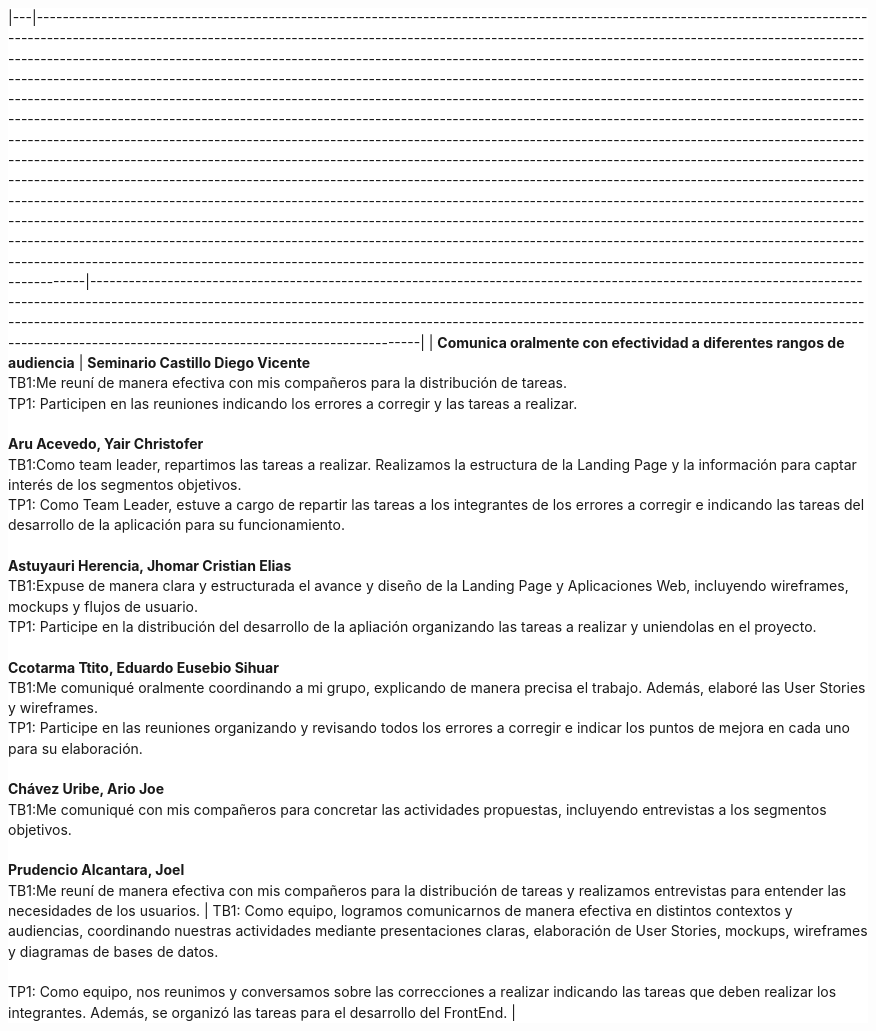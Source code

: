 |---|---------------------------------------------------------------------------------------------------------------------------------------------------------------------------------------------------------------------------------------------------------------------------------------------------------------------------------------------------------------------------------------------------------------------------------------------------------------------------------------------------------------------------------------------------------------------------------------------------------------------------------------------------------------------------------------------------------------------------------------------------------------------------------------------------------------------------------------------------------------------------------------------------------------------------------------------------------------------------------------------------------------------------------------------------------------------------------------------------------------------------------------------------------------------------------------------------------------------------------------------------------------------------------------------------------------------------------------------------------------------------------------------------------------------------------------------------------------------------------------------------------------------------------------------------------------------------------------------------------------------------------------------------------------------------------------------------------------------------------------------------------------------------------------------------------|------------------------------------------------------------------------------------------------------------------------------------------------------------------------------------------------------------------------------------------------------------------------------------------------------------------------------------------------------------------------------------------------------------------------------------------------------------------|
| **Comunica oralmente con efectividad a diferentes rangos de audiencia** | **Seminario Castillo Diego Vicente**<br>TB1:Me reuní de manera efectiva con mis compañeros para la distribución de tareas.<br>TP1: Participen en las reuniones indicando los errores a corregir y las tareas a realizar.<br/><br>**Aru Acevedo, Yair Christofer**<br>TB1:Como team leader, repartimos las tareas a realizar. Realizamos la estructura de la Landing Page y la información para captar interés de los segmentos objetivos.<br>TP1: Como Team Leader, estuve a cargo de repartir las tareas a los integrantes de los errores a corregir e indicando las tareas del desarrollo de la aplicación para su funcionamiento.<br/><br>**Astuyauri Herencia, Jhomar Cristian Elias**<br>TB1:Expuse de manera clara y estructurada el avance y diseño de la Landing Page y Aplicaciones Web, incluyendo wireframes, mockups y flujos de usuario.<br>TP1: Participe en la distribución del desarrollo de la apliación organizando las tareas a realizar y uniendolas en el proyecto.<br/><br>**Ccotarma Ttito, Eduardo Eusebio Sihuar**<br>TB1:Me comuniqué oralmente coordinando a mi grupo, explicando de manera precisa el trabajo. Además, elaboré las User Stories y wireframes.<br>TP1: Participe en las reuniones organizando y revisando todos los errores a corregir e indicar los puntos de mejora en cada uno para su elaboración.<br/><br>**Chávez Uribe, Ario Joe**<br>TB1:Me comuniqué con mis compañeros para concretar las actividades propuestas, incluyendo entrevistas a los segmentos objetivos.<br><br>**Prudencio Alcantara, Joel**<br>TB1:Me reuní de manera efectiva con mis compañeros para la distribución de tareas y realizamos entrevistas para entender las necesidades de los usuarios.                                                                              | TB1: Como equipo, logramos comunicarnos de manera efectiva en distintos contextos y audiencias, coordinando nuestras actividades mediante presentaciones claras, elaboración de User Stories, mockups, wireframes y diagramas de bases de datos.<br/><br> TP1: Como equipo, nos reunimos y conversamos sobre las correcciones a realizar indicando las tareas que deben realizar los integrantes. Además, se organizó las tareas para el desarrollo del FrontEnd. |